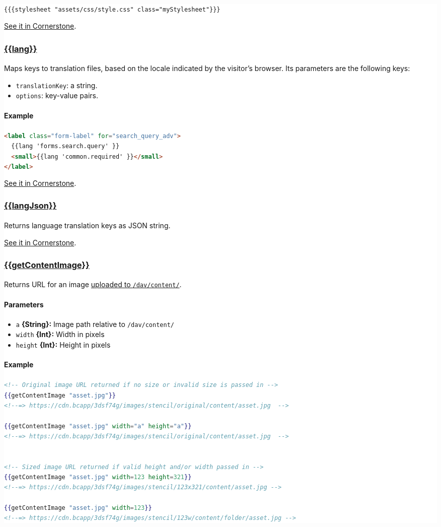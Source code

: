 ```html
{{{stylesheet "assets/css/style.css" class="myStylesheet"}}}
```

[See it in Cornerstone](https://github.com/bigcommerce/cornerstone/search?l=HTML&q=stylesheet).

### [{{lang}}](https://github.com/bigcommerce/paper-handlebars/blob/master/helpers/lang.js)

Maps keys to translation files, based on the locale indicated by the visitor’s browser. Its parameters are the following keys:

- `translationKey`: a string.
- `options`: key-value pairs.

#### Example

```html
<label class="form-label" for="search_query_adv">
  {{lang 'forms.search.query' }}
  <small>{{lang 'common.required' }}</small>
</label>
```

[See it in Cornerstone](https://github.com/bigcommerce/cornerstone/search?l=HTML&q=lang).

### [{{langJson}}](https://github.com/bigcommerce/paper-handlebars/blob/master/helpers/langJson.js)

Returns language translation keys as JSON string.

[See it in Cornerstone](https://github.com/bigcommerce/cornerstone/search?l=HTML&q=langJson).

### [{{getContentImage}}](https://github.com/bigcommerce/paper-handlebars/blob/master/helpers/getContentImage.js)

Returns URL for an image [uploaded to `/dav/content/`](https://support.bigcommerce.com/s/article/File-Access-WebDAV).

#### Parameters

* `a` **{String}:** Image path relative to `/dav/content/`
* `width` **{Int}:** Width in pixels
* `height` **{Int}:** Height in pixels

#### Example

```handlebars
<!-- Original image URL returned if no size or invalid size is passed in -->
{{getContentImage "asset.jpg"}}
<!--=> https://cdn.bcapp/3dsf74g/images/stencil/original/content/asset.jpg  -->

{{getContentImage "asset.jpg" width="a" height="a"}}
<!--=> https://cdn.bcapp/3dsf74g/images/stencil/original/content/asset.jpg  -->


<!-- Sized image URL returned if valid height and/or width passed in -->
{{getContentImage "asset.jpg" width=123 height=321}}
<!--=> https://cdn.bcapp/3dsf74g/images/stencil/123x321/content/asset.jpg -->

{{getContentImage "asset.jpg" width=123}}
<!--=> https://cdn.bcapp/3dsf74g/images/stencil/123w/content/folder/asset.jpg -->
```
